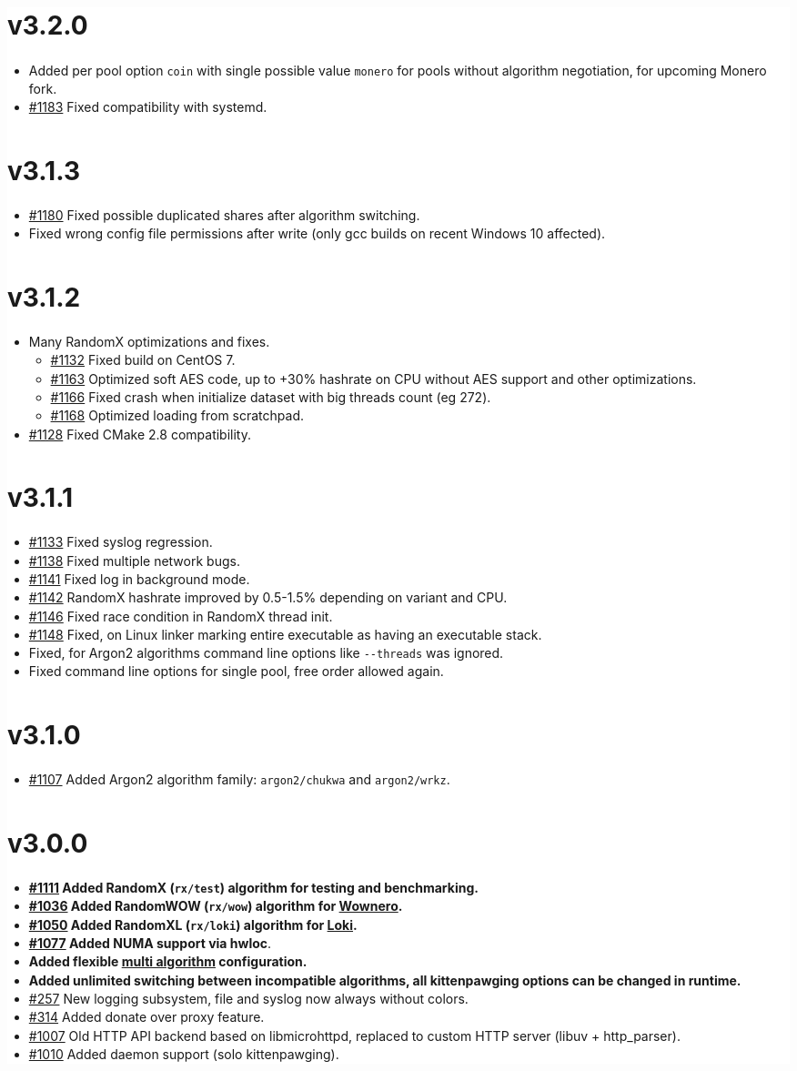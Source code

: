 # v3.2.0
- Added per pool option `coin` with single possible value `monero` for pools without algorithm negotiation, for upcoming Monero fork.
- [#1183](https://github.com/kittenpaw/kittenpaw/issues/1183) Fixed compatibility with systemd.

# v3.1.3
- [#1180](https://github.com/kittenpaw/kittenpaw/issues/1180) Fixed possible duplicated shares after algorithm switching.
- Fixed wrong config file permissions after write (only gcc builds on recent Windows 10 affected).

# v3.1.2
- Many RandomX optimizations and fixes.
  - [#1132](https://github.com/kittenpaw/kittenpaw/issues/1132) Fixed build on CentOS 7.
  - [#1163](https://github.com/kittenpaw/kittenpaw/pull/1163) Optimized soft AES code, up to +30% hashrate on CPU without AES support and other optimizations.
  - [#1166](https://github.com/kittenpaw/kittenpaw/pull/1166) Fixed crash when initialize dataset with big threads count (eg 272).
  - [#1168](https://github.com/kittenpaw/kittenpaw/pull/1168) Optimized loading from scratchpad.
- [#1128](https://github.com/kittenpaw/kittenpaw/issues/1128) Fixed CMake 2.8 compatibility.

# v3.1.1
- [#1133](https://github.com/kittenpaw/kittenpaw/issues/1133) Fixed syslog regression.
- [#1138](https://github.com/kittenpaw/kittenpaw/issues/1138) Fixed multiple network bugs.
- [#1141](https://github.com/kittenpaw/kittenpaw/issues/1141) Fixed log in background mode.
- [#1142](https://github.com/kittenpaw/kittenpaw/pull/1142) RandomX hashrate improved by 0.5-1.5% depending on variant and CPU.
- [#1146](https://github.com/kittenpaw/kittenpaw/pull/1146) Fixed race condition in RandomX thread init.
- [#1148](https://github.com/kittenpaw/kittenpaw/pull/1148) Fixed, on Linux linker marking entire executable as having an executable stack.
- Fixed, for Argon2 algorithms command line options like `--threads` was ignored.
- Fixed command line options for single pool, free order allowed again.

# v3.1.0
- [#1107](https://github.com/kittenpaw/kittenpaw/issues/1107#issuecomment-522235892) Added Argon2 algorithm family: `argon2/chukwa` and `argon2/wrkz`.

# v3.0.0
- **[#1111](https://github.com/kittenpaw/kittenpaw/pull/1111) Added RandomX (`rx/test`) algorithm for testing and benchmarking.**
- **[#1036](https://github.com/kittenpaw/kittenpaw/pull/1036) Added RandomWOW (`rx/wow`) algorithm for [Wownero](http://wownero.org/).**
- **[#1050](https://github.com/kittenpaw/kittenpaw/pull/1050) Added RandomXL (`rx/loki`) algorithm for [Loki](https://loki.network/).**
- **[#1077](https://github.com/kittenpaw/kittenpaw/issues/1077) Added NUMA support via hwloc**.
- **Added flexible [multi algorithm](doc/CPU.md) configuration.**
- **Added unlimited switching between incompatible algorithms, all kittenpawging options can be changed in runtime.**
- [#257](https://github.com/kittenpaw/kittenpaw-nvidia/pull/257) New logging subsystem, file and syslog now always without colors.
- [#314](https://github.com/kittenpaw/kittenpaw-proxy/issues/314) Added donate over proxy feature.
- [#1007](https://github.com/kittenpaw/kittenpaw/issues/1007) Old HTTP API backend based on libmicrohttpd, replaced to custom HTTP server (libuv + http_parser).
- [#1010](https://github.com/kittenpaw/kittenpaw/pull/1010#issuecomment-482632107) Added daemon support (solo kittenpawging).